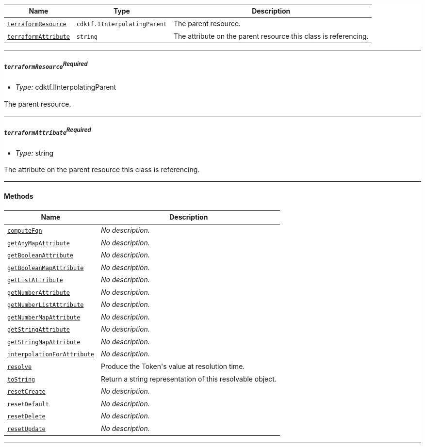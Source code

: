 | **Name** | **Type** | **Description** |
| --- | --- | --- |
| <code><a href="#@cdktf/provider-ionoscloud.dataIonoscloudPgUser.DataIonoscloudPgUserTimeoutsOutputReference.Initializer.parameter.terraformResource">terraformResource</a></code> | <code>cdktf.IInterpolatingParent</code> | The parent resource. |
| <code><a href="#@cdktf/provider-ionoscloud.dataIonoscloudPgUser.DataIonoscloudPgUserTimeoutsOutputReference.Initializer.parameter.terraformAttribute">terraformAttribute</a></code> | <code>string</code> | The attribute on the parent resource this class is referencing. |

---

##### `terraformResource`<sup>Required</sup> <a name="terraformResource" id="@cdktf/provider-ionoscloud.dataIonoscloudPgUser.DataIonoscloudPgUserTimeoutsOutputReference.Initializer.parameter.terraformResource"></a>

- *Type:* cdktf.IInterpolatingParent

The parent resource.

---

##### `terraformAttribute`<sup>Required</sup> <a name="terraformAttribute" id="@cdktf/provider-ionoscloud.dataIonoscloudPgUser.DataIonoscloudPgUserTimeoutsOutputReference.Initializer.parameter.terraformAttribute"></a>

- *Type:* string

The attribute on the parent resource this class is referencing.

---

#### Methods <a name="Methods" id="Methods"></a>

| **Name** | **Description** |
| --- | --- |
| <code><a href="#@cdktf/provider-ionoscloud.dataIonoscloudPgUser.DataIonoscloudPgUserTimeoutsOutputReference.computeFqn">computeFqn</a></code> | *No description.* |
| <code><a href="#@cdktf/provider-ionoscloud.dataIonoscloudPgUser.DataIonoscloudPgUserTimeoutsOutputReference.getAnyMapAttribute">getAnyMapAttribute</a></code> | *No description.* |
| <code><a href="#@cdktf/provider-ionoscloud.dataIonoscloudPgUser.DataIonoscloudPgUserTimeoutsOutputReference.getBooleanAttribute">getBooleanAttribute</a></code> | *No description.* |
| <code><a href="#@cdktf/provider-ionoscloud.dataIonoscloudPgUser.DataIonoscloudPgUserTimeoutsOutputReference.getBooleanMapAttribute">getBooleanMapAttribute</a></code> | *No description.* |
| <code><a href="#@cdktf/provider-ionoscloud.dataIonoscloudPgUser.DataIonoscloudPgUserTimeoutsOutputReference.getListAttribute">getListAttribute</a></code> | *No description.* |
| <code><a href="#@cdktf/provider-ionoscloud.dataIonoscloudPgUser.DataIonoscloudPgUserTimeoutsOutputReference.getNumberAttribute">getNumberAttribute</a></code> | *No description.* |
| <code><a href="#@cdktf/provider-ionoscloud.dataIonoscloudPgUser.DataIonoscloudPgUserTimeoutsOutputReference.getNumberListAttribute">getNumberListAttribute</a></code> | *No description.* |
| <code><a href="#@cdktf/provider-ionoscloud.dataIonoscloudPgUser.DataIonoscloudPgUserTimeoutsOutputReference.getNumberMapAttribute">getNumberMapAttribute</a></code> | *No description.* |
| <code><a href="#@cdktf/provider-ionoscloud.dataIonoscloudPgUser.DataIonoscloudPgUserTimeoutsOutputReference.getStringAttribute">getStringAttribute</a></code> | *No description.* |
| <code><a href="#@cdktf/provider-ionoscloud.dataIonoscloudPgUser.DataIonoscloudPgUserTimeoutsOutputReference.getStringMapAttribute">getStringMapAttribute</a></code> | *No description.* |
| <code><a href="#@cdktf/provider-ionoscloud.dataIonoscloudPgUser.DataIonoscloudPgUserTimeoutsOutputReference.interpolationForAttribute">interpolationForAttribute</a></code> | *No description.* |
| <code><a href="#@cdktf/provider-ionoscloud.dataIonoscloudPgUser.DataIonoscloudPgUserTimeoutsOutputReference.resolve">resolve</a></code> | Produce the Token's value at resolution time. |
| <code><a href="#@cdktf/provider-ionoscloud.dataIonoscloudPgUser.DataIonoscloudPgUserTimeoutsOutputReference.toString">toString</a></code> | Return a string representation of this resolvable object. |
| <code><a href="#@cdktf/provider-ionoscloud.dataIonoscloudPgUser.DataIonoscloudPgUserTimeoutsOutputReference.resetCreate">resetCreate</a></code> | *No description.* |
| <code><a href="#@cdktf/provider-ionoscloud.dataIonoscloudPgUser.DataIonoscloudPgUserTimeoutsOutputReference.resetDefault">resetDefault</a></code> | *No description.* |
| <code><a href="#@cdktf/provider-ionoscloud.dataIonoscloudPgUser.DataIonoscloudPgUserTimeoutsOutputReference.resetDelete">resetDelete</a></code> | *No description.* |
| <code><a href="#@cdktf/provider-ionoscloud.dataIonoscloudPgUser.DataIonoscloudPgUserTimeoutsOutputReference.resetUpdate">resetUpdate</a></code> | *No description.* |

---